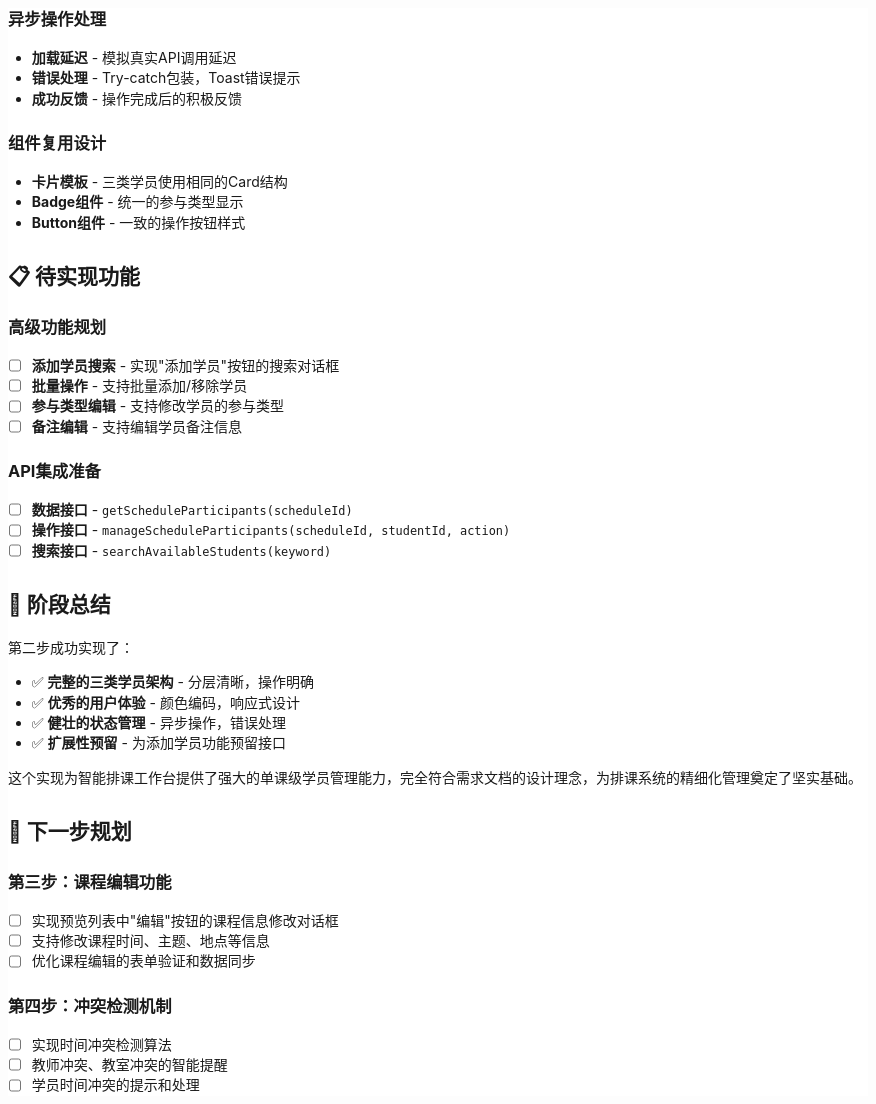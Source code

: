 ### 异步操作处理
- **加载延迟** - 模拟真实API调用延迟
- **错误处理** - Try-catch包装，Toast错误提示
- **成功反馈** - 操作完成后的积极反馈

### 组件复用设计
- **卡片模板** - 三类学员使用相同的Card结构
- **Badge组件** - 统一的参与类型显示
- **Button组件** - 一致的操作按钮样式

## 📋 待实现功能

### 高级功能规划
- [ ] **添加学员搜索** - 实现"添加学员"按钮的搜索对话框
- [ ] **批量操作** - 支持批量添加/移除学员
- [ ] **参与类型编辑** - 支持修改学员的参与类型
- [ ] **备注编辑** - 支持编辑学员备注信息

### API集成准备
- [ ] **数据接口** - `getScheduleParticipants(scheduleId)`
- [ ] **操作接口** - `manageScheduleParticipants(scheduleId, studentId, action)`
- [ ] **搜索接口** - `searchAvailableStudents(keyword)`

## 🎉 阶段总结

第二步成功实现了：
- ✅ **完整的三类学员架构** - 分层清晰，操作明确
- ✅ **优秀的用户体验** - 颜色编码，响应式设计
- ✅ **健壮的状态管理** - 异步操作，错误处理
- ✅ **扩展性预留** - 为添加学员功能预留接口

这个实现为智能排课工作台提供了强大的单课级学员管理能力，完全符合需求文档的设计理念，为排课系统的精细化管理奠定了坚实基础。

## 🚀 下一步规划

### 第三步：课程编辑功能
- [ ] 实现预览列表中"编辑"按钮的课程信息修改对话框
- [ ] 支持修改课程时间、主题、地点等信息
- [ ] 优化课程编辑的表单验证和数据同步

### 第四步：冲突检测机制
- [ ] 实现时间冲突检测算法
- [ ] 教师冲突、教室冲突的智能提醒
- [ ] 学员时间冲突的提示和处理 